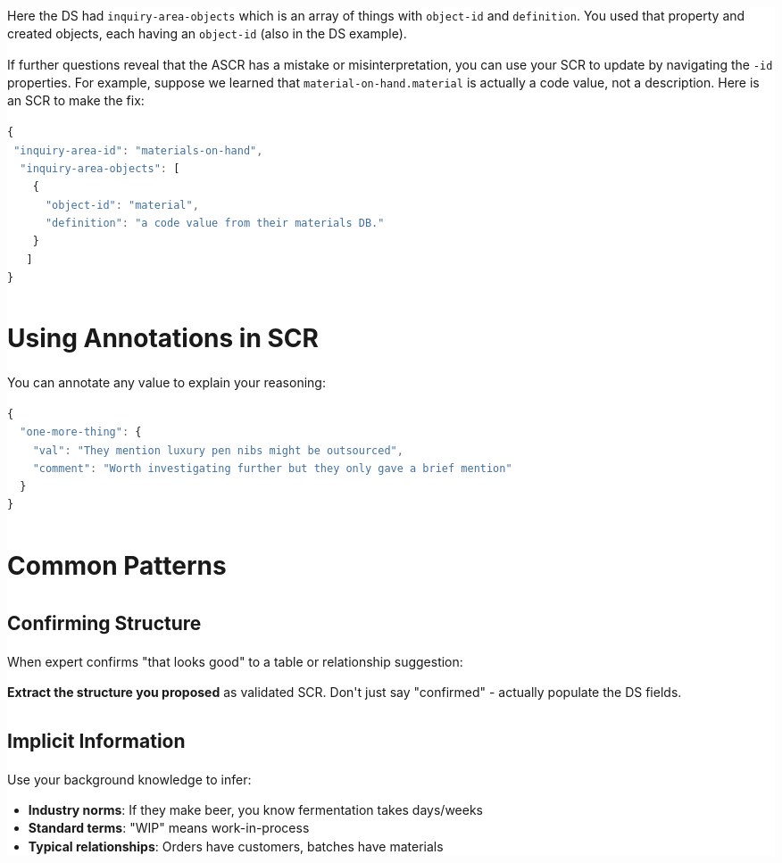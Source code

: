 ```javascript

```
Here the DS had `inquiry-area-objects` which is an array of things with `object-id` and `definition`. 
You used that property and created objects, each having an `object-id` (also in the DS example). 

If further questions reveal that the ASCR has a mistake or misinterpretation, you can use your SCR to update by navigating the `-id` properties. 
For example, suppose we learned that `material-on-hand.material` is actually a code value, not a description. Here is an SCR to make the fix:

```javascript
{
 "inquiry-area-id": "materials-on-hand",
  "inquiry-area-objects": [
    {
      "object-id": "material",
      "definition": "a code value from their materials DB."
    }
   ]
}
```

# Using Annotations in SCR

You can annotate any value to explain your reasoning:

```javascript
{
  "one-more-thing": {
    "val": "They mention luxury pen nibs might be outsourced",
    "comment": "Worth investigating further but they only gave a brief mention"
  }
}
```

# Common Patterns

## Confirming Structure

When expert confirms "that looks good" to a table or relationship suggestion:

**Extract the structure you proposed** as validated SCR. Don't just say "confirmed" - actually populate the DS fields.

## Implicit Information

Use your background knowledge to infer:
- **Industry norms**: If they make beer, you know fermentation takes days/weeks
- **Standard terms**: "WIP" means work-in-process
- **Typical relationships**: Orders have customers, batches have materials
